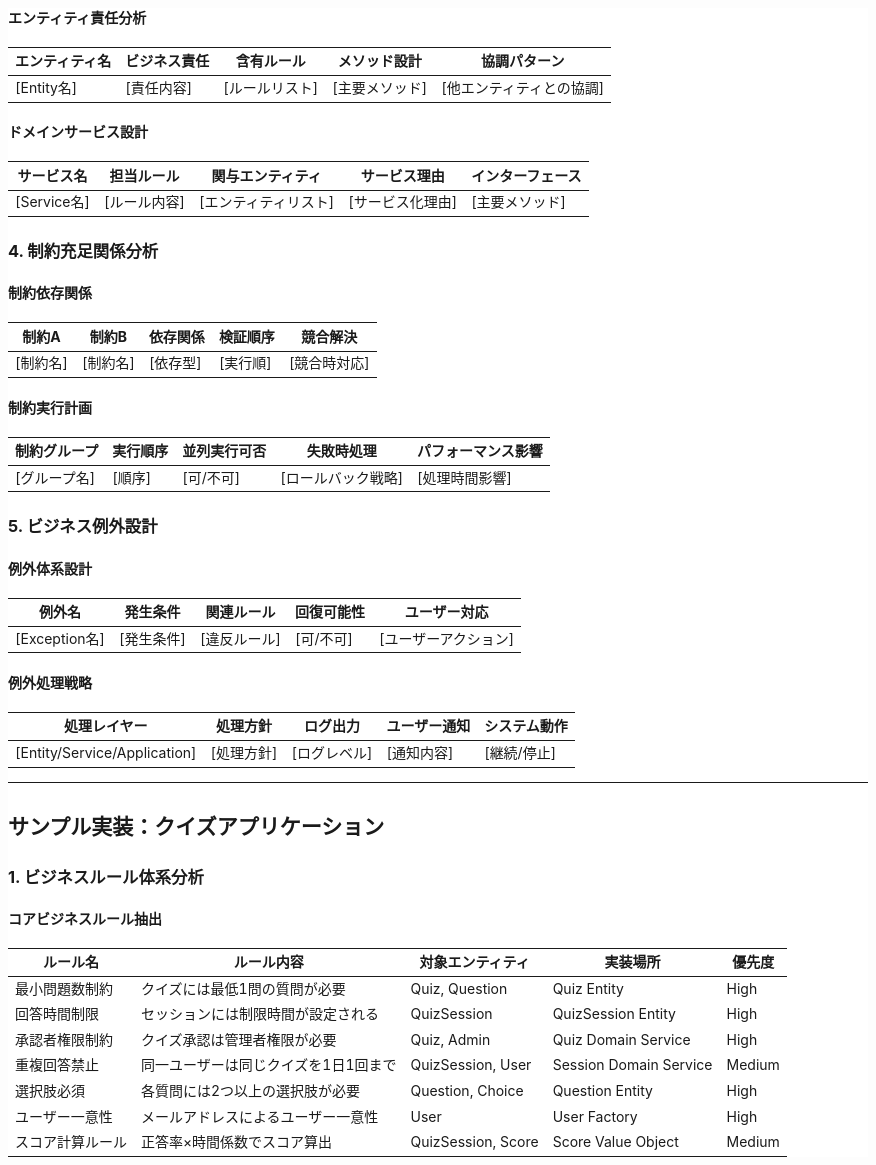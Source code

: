 #### エンティティ責任分析

| エンティティ名 | ビジネス責任 | 含有ルール | メソッド設計 | 協調パターン |
|---|---|---|---|---|
| [Entity名] | [責任内容] | [ルールリスト] | [主要メソッド] | [他エンティティとの協調] |

#### ドメインサービス設計

| サービス名 | 担当ルール | 関与エンティティ | サービス理由 | インターフェース |
|---|---|---|---|---|
| [Service名] | [ルール内容] | [エンティティリスト] | [サービス化理由] | [主要メソッド] |

### 4. 制約充足関係分析

#### 制約依存関係

| 制約A | 制約B | 依存関係 | 検証順序 | 競合解決 |
|---|---|---|---|---|
| [制約名] | [制約名] | [依存型] | [実行順] | [競合時対応] |

#### 制約実行計画

| 制約グループ | 実行順序 | 並列実行可否 | 失敗時処理 | パフォーマンス影響 |
|---|---|---|---|---|
| [グループ名] | [順序] | [可/不可] | [ロールバック戦略] | [処理時間影響] |

### 5. ビジネス例外設計

#### 例外体系設計

| 例外名 | 発生条件 | 関連ルール | 回復可能性 | ユーザー対応 |
|---|---|---|---|---|
| [Exception名] | [発生条件] | [違反ルール] | [可/不可] | [ユーザーアクション] |

#### 例外処理戦略

| 処理レイヤー | 処理方針 | ログ出力 | ユーザー通知 | システム動作 |
|---|---|---|---|---|
| [Entity/Service/Application] | [処理方針] | [ログレベル] | [通知内容] | [継続/停止] |

---

## サンプル実装：クイズアプリケーション

### 1. ビジネスルール体系分析

#### コアビジネスルール抽出

| ルール名 | ルール内容 | 対象エンティティ | 実装場所 | 優先度 |
|---|---|---|---|---|
| 最小問題数制約 | クイズには最低1問の質問が必要 | Quiz, Question | Quiz Entity | High |
| 回答時間制限 | セッションには制限時間が設定される | QuizSession | QuizSession Entity | High |
| 承認者権限制約 | クイズ承認は管理者権限が必要 | Quiz, Admin | Quiz Domain Service | High |
| 重複回答禁止 | 同一ユーザーは同じクイズを1日1回まで | QuizSession, User | Session Domain Service | Medium |
| 選択肢必須 | 各質問には2つ以上の選択肢が必要 | Question, Choice | Question Entity | High |
| ユーザー一意性 | メールアドレスによるユーザー一意性 | User | User Factory | High |
| スコア計算ルール | 正答率×時間係数でスコア算出 | QuizSession, Score | Score Value Object | Medium |